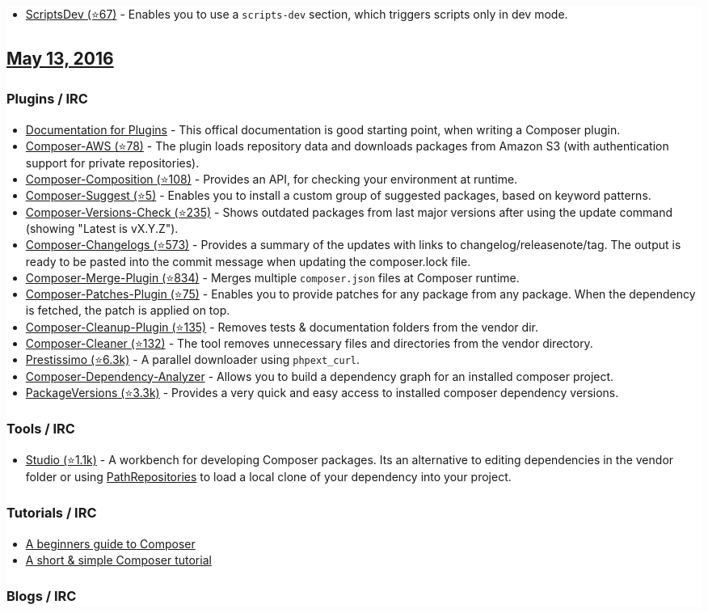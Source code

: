 *   [ScriptsDev (⭐67)](https://github.com/neronmoon/scriptsdev) - Enables you to use a `scripts-dev` section, which triggers scripts only in dev mode.

## [May 13, 2016](/content/2016/05/13/README.md)

### Plugins / IRC

*   [Documentation for Plugins](https://getcomposer.org/doc/articles/plugins.md) - This offical documentation is good starting point, when writing a Composer plugin.
*   [Composer-AWS (⭐78)](https://github.com/naderman/composer-aws) - The plugin loads repository data and downloads packages from Amazon S3 (with authentication support for private repositories).
*   [Composer-Composition (⭐108)](https://github.com/bamarni/composition) - Provides an API, for checking your environment at runtime.
*   [Composer-Suggest (⭐5)](https://github.com/nfreear/composer-suggest) - Enables you to install a custom group of suggested packages, based on keyword patterns.
*   [Composer-Versions-Check (⭐235)](https://github.com/Soullivaneuh/composer-versions-check) - Shows outdated packages from last major versions after using the update command (showing "Latest is vX.Y.Z").
*   [Composer-Changelogs (⭐573)](https://github.com/pyrech/composer-changelogs) - Provides a summary of the updates with links to changelog/releasenote/tag. The output is ready to be pasted into the commit message when updating the composer.lock file.
*   [Composer-Merge-Plugin (⭐834)](https://github.com/wikimedia/composer-merge-plugin) - Merges multiple `composer.json` files at Composer runtime.
*   [Composer-Patches-Plugin (⭐75)](https://github.com/netresearch/composer-patches-plugin) - Enables you to provide patches for any package from any package. When the dependency is fetched, the patch is applied on top.
*   [Composer-Cleanup-Plugin (⭐135)](https://github.com/barryvdh/composer-cleanup-plugin) - Removes tests & documentation folders from the vendor dir.
*   [Composer-Cleaner (⭐132)](https://github.com/dg/composer-cleaner) - The tool removes unnecessary files and directories from the vendor directory.
*   [Prestissimo (⭐6.3k)](https://github.com/hirak/prestissimo) - A parallel downloader using `phpext_curl`.
*   [Composer-Dependency-Analyzer](https://packagist.org/packages/jms/composer-deps-analyzer) - Allows you to build a dependency graph for an installed composer project.
*   [PackageVersions (⭐3.3k)](https://github.com/Ocramius/PackageVersions) - Provides a very quick and easy access to installed composer dependency versions.

### Tools / IRC

*   [Studio (⭐1.1k)](https://github.com/franzliedke/studio) - A workbench for developing Composer packages. Its an alternative to editing dependencies in the vendor folder or using [PathRepositories](https://getcomposer.org/doc/05-repositories.md#path) to load a local clone of your dependency into your project.

### Tutorials / IRC

*   [A beginners guide to Composer](https://scotch.io/tutorials/a-beginners-guide-to-composer)
*   [A short & simple Composer tutorial](https://www.dev-metal.com/composer-tutorial/)

### Blogs / IRC
